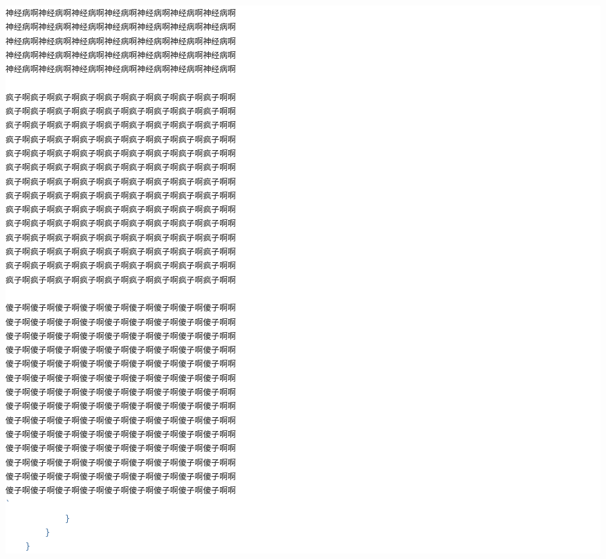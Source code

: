 ```javascript
神经病啊神经病啊神经病啊神经病啊神经病啊神经病啊神经病啊
神经病啊神经病啊神经病啊神经病啊神经病啊神经病啊神经病啊
神经病啊神经病啊神经病啊神经病啊神经病啊神经病啊神经病啊
神经病啊神经病啊神经病啊神经病啊神经病啊神经病啊神经病啊
神经病啊神经病啊神经病啊神经病啊神经病啊神经病啊神经病啊

疯子啊疯子啊疯子啊疯子啊疯子啊疯子啊疯子啊疯子啊疯子啊啊
疯子啊疯子啊疯子啊疯子啊疯子啊疯子啊疯子啊疯子啊疯子啊啊
疯子啊疯子啊疯子啊疯子啊疯子啊疯子啊疯子啊疯子啊疯子啊啊
疯子啊疯子啊疯子啊疯子啊疯子啊疯子啊疯子啊疯子啊疯子啊啊
疯子啊疯子啊疯子啊疯子啊疯子啊疯子啊疯子啊疯子啊疯子啊啊
疯子啊疯子啊疯子啊疯子啊疯子啊疯子啊疯子啊疯子啊疯子啊啊
疯子啊疯子啊疯子啊疯子啊疯子啊疯子啊疯子啊疯子啊疯子啊啊
疯子啊疯子啊疯子啊疯子啊疯子啊疯子啊疯子啊疯子啊疯子啊啊
疯子啊疯子啊疯子啊疯子啊疯子啊疯子啊疯子啊疯子啊疯子啊啊
疯子啊疯子啊疯子啊疯子啊疯子啊疯子啊疯子啊疯子啊疯子啊啊
疯子啊疯子啊疯子啊疯子啊疯子啊疯子啊疯子啊疯子啊疯子啊啊
疯子啊疯子啊疯子啊疯子啊疯子啊疯子啊疯子啊疯子啊疯子啊啊
疯子啊疯子啊疯子啊疯子啊疯子啊疯子啊疯子啊疯子啊疯子啊啊
疯子啊疯子啊疯子啊疯子啊疯子啊疯子啊疯子啊疯子啊疯子啊啊

傻子啊傻子啊傻子啊傻子啊傻子啊傻子啊傻子啊傻子啊傻子啊啊
傻子啊傻子啊傻子啊傻子啊傻子啊傻子啊傻子啊傻子啊傻子啊啊
傻子啊傻子啊傻子啊傻子啊傻子啊傻子啊傻子啊傻子啊傻子啊啊
傻子啊傻子啊傻子啊傻子啊傻子啊傻子啊傻子啊傻子啊傻子啊啊
傻子啊傻子啊傻子啊傻子啊傻子啊傻子啊傻子啊傻子啊傻子啊啊
傻子啊傻子啊傻子啊傻子啊傻子啊傻子啊傻子啊傻子啊傻子啊啊
傻子啊傻子啊傻子啊傻子啊傻子啊傻子啊傻子啊傻子啊傻子啊啊
傻子啊傻子啊傻子啊傻子啊傻子啊傻子啊傻子啊傻子啊傻子啊啊
傻子啊傻子啊傻子啊傻子啊傻子啊傻子啊傻子啊傻子啊傻子啊啊
傻子啊傻子啊傻子啊傻子啊傻子啊傻子啊傻子啊傻子啊傻子啊啊
傻子啊傻子啊傻子啊傻子啊傻子啊傻子啊傻子啊傻子啊傻子啊啊
傻子啊傻子啊傻子啊傻子啊傻子啊傻子啊傻子啊傻子啊傻子啊啊
傻子啊傻子啊傻子啊傻子啊傻子啊傻子啊傻子啊傻子啊傻子啊啊
傻子啊傻子啊傻子啊傻子啊傻子啊傻子啊傻子啊傻子啊傻子啊啊
`
			}
		}
	}
```